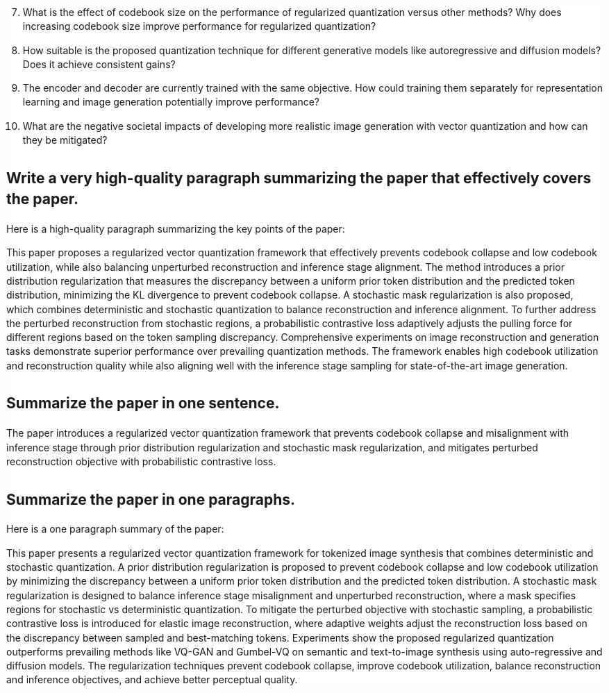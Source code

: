 7. What is the effect of codebook size on the performance of regularized quantization versus other methods? Why does increasing codebook size improve performance for regularized quantization?

8. How suitable is the proposed quantization technique for different generative models like autoregressive and diffusion models? Does it achieve consistent gains?

9. The encoder and decoder are currently trained with the same objective. How could training them separately for representation learning and image generation potentially improve performance?

10. What are the negative societal impacts of developing more realistic image generation with vector quantization and how can they be mitigated?


## Write a very high-quality paragraph summarizing the paper that effectively covers the paper.

 Here is a high-quality paragraph summarizing the key points of the paper:

This paper proposes a regularized vector quantization framework that effectively prevents codebook collapse and low codebook utilization, while also balancing unperturbed reconstruction and inference stage alignment. The method introduces a prior distribution regularization that measures the discrepancy between a uniform prior token distribution and the predicted token distribution, minimizing the KL divergence to prevent codebook collapse. A stochastic mask regularization is also proposed, which combines deterministic and stochastic quantization to balance reconstruction and inference alignment. To further address the perturbed reconstruction from stochastic regions, a probabilistic contrastive loss adaptively adjusts the pulling force for different regions based on the token sampling discrepancy. Comprehensive experiments on image reconstruction and generation tasks demonstrate superior performance over prevailing quantization methods. The framework enables high codebook utilization and reconstruction quality while also aligning well with the inference stage sampling for state-of-the-art image generation.


## Summarize the paper in one sentence.

 The paper introduces a regularized vector quantization framework that prevents codebook collapse and misalignment with inference stage through prior distribution regularization and stochastic mask regularization, and mitigates perturbed reconstruction objective with probabilistic contrastive loss.


## Summarize the paper in one paragraphs.

 Here is a one paragraph summary of the paper:

This paper presents a regularized vector quantization framework for tokenized image synthesis that combines deterministic and stochastic quantization. A prior distribution regularization is proposed to prevent codebook collapse and low codebook utilization by minimizing the discrepancy between a uniform prior token distribution and the predicted token distribution. A stochastic mask regularization is designed to balance inference stage misalignment and unperturbed reconstruction, where a mask specifies regions for stochastic vs deterministic quantization. To mitigate the perturbed objective with stochastic sampling, a probabilistic contrastive loss is introduced for elastic image reconstruction, where adaptive weights adjust the reconstruction loss based on the discrepancy between sampled and best-matching tokens. Experiments show the proposed regularized quantization outperforms prevailing methods like VQ-GAN and Gumbel-VQ on semantic and text-to-image synthesis using auto-regressive and diffusion models. The regularization techniques prevent codebook collapse, improve codebook utilization, balance reconstruction and inference objectives, and achieve better perceptual quality.
